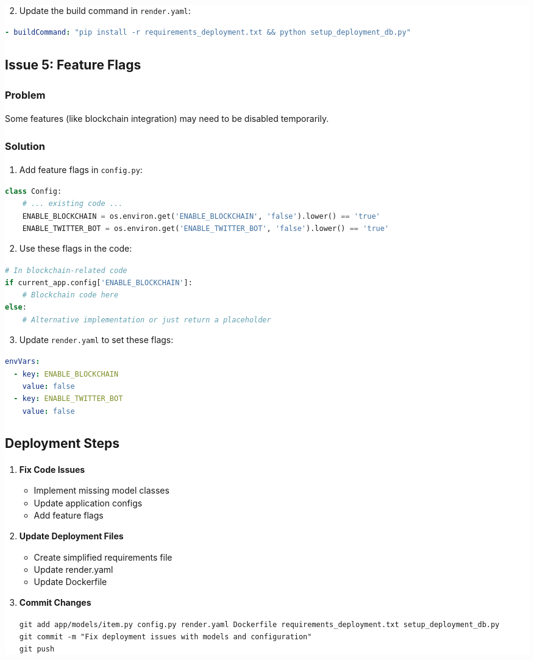 2. Update the build command in `render.yaml`:
```yaml
- buildCommand: "pip install -r requirements_deployment.txt && python setup_deployment_db.py"
```

## Issue 5: Feature Flags

### Problem
Some features (like blockchain integration) may need to be disabled temporarily.

### Solution
1. Add feature flags in `config.py`:

```python
class Config:
    # ... existing code ...
    ENABLE_BLOCKCHAIN = os.environ.get('ENABLE_BLOCKCHAIN', 'false').lower() == 'true'
    ENABLE_TWITTER_BOT = os.environ.get('ENABLE_TWITTER_BOT', 'false').lower() == 'true'
```

2. Use these flags in the code:

```python
# In blockchain-related code
if current_app.config['ENABLE_BLOCKCHAIN']:
    # Blockchain code here
else:
    # Alternative implementation or just return a placeholder
```

3. Update `render.yaml` to set these flags:
```yaml
envVars:
  - key: ENABLE_BLOCKCHAIN
    value: false
  - key: ENABLE_TWITTER_BOT
    value: false
```

## Deployment Steps

1. **Fix Code Issues**
   - Implement missing model classes
   - Update application configs
   - Add feature flags

2. **Update Deployment Files**
   - Create simplified requirements file
   - Update render.yaml
   - Update Dockerfile

3. **Commit Changes**
   ```
   git add app/models/item.py config.py render.yaml Dockerfile requirements_deployment.txt setup_deployment_db.py
   git commit -m "Fix deployment issues with models and configuration"
   git push
   ```
